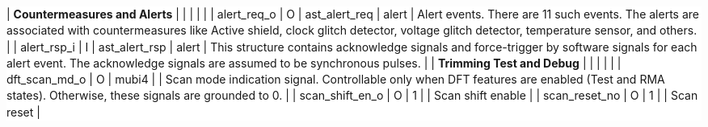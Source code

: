 | **Countermeasures and Alerts**                                           |     |                           |              |                                                                                                                                                                                                                                                                                                                                                                                                                                                                                                                                                                                                                                                                    |
| alert_req_o                                                              | O   | ast_alert_req             | alert        | Alert events. There are 11 such events. The alerts are associated with countermeasures like Active shield, clock glitch detector, voltage glitch detector, temperature sensor, and others.                                                                                                                                                                                                                                                                                                                                                                                                                                                                         |
| alert_rsp_i                                                              | I   | ast_alert_rsp             | alert        | This structure contains acknowledge signals and force-trigger by software signals for each alert event. The acknowledge signals are assumed to be synchronous pulses.                                                                                                                                                                                                                                                                                                                                                                                                                                                                                              |
| **Trimming Test and Debug**                                              |     |                           |              |                                                                                                                                                                                                                                                                                                                                                                                                                                                                                                                                                                                                                                                                    |
| dft_scan_md_o                                                            | O   | mubi4                     |              | Scan mode indication signal. Controllable only when DFT features are enabled (Test and RMA states). Otherwise, these signals are grounded to 0.                                                                                                                                                                                                                                                                                                                                                                                                                                                                                                                    |
| scan_shift_en_o                                                          | O   | 1                         |              | Scan shift enable                                                                                                                                                                                                                                                                                                                                                                                                                                                                                                                                                                                                                                                  |
| scan_reset_no                                                            | O   | 1                         |              | Scan reset                                                                                                                                                                                                                                                                                                                                                                                                                                                                                                                                                                                                                                                         |